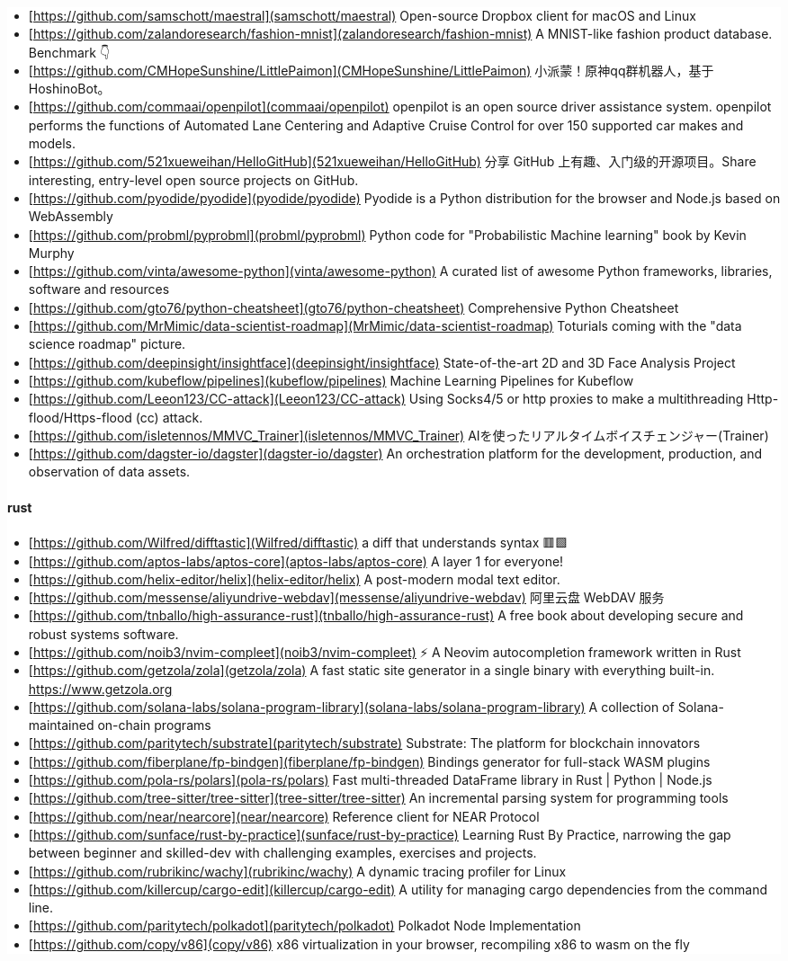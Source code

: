 * [https://github.com/samschott/maestral](samschott/maestral) Open-source Dropbox client for macOS and Linux
* [https://github.com/zalandoresearch/fashion-mnist](zalandoresearch/fashion-mnist) A MNIST-like fashion product database. Benchmark 👇
* [https://github.com/CMHopeSunshine/LittlePaimon](CMHopeSunshine/LittlePaimon) 小派蒙！原神qq群机器人，基于HoshinoBot。
* [https://github.com/commaai/openpilot](commaai/openpilot) openpilot is an open source driver assistance system. openpilot performs the functions of Automated Lane Centering and Adaptive Cruise Control for over 150 supported car makes and models.
* [https://github.com/521xueweihan/HelloGitHub](521xueweihan/HelloGitHub) 分享 GitHub 上有趣、入门级的开源项目。Share interesting, entry-level open source projects on GitHub.
* [https://github.com/pyodide/pyodide](pyodide/pyodide) Pyodide is a Python distribution for the browser and Node.js based on WebAssembly
* [https://github.com/probml/pyprobml](probml/pyprobml) Python code for "Probabilistic Machine learning" book by Kevin Murphy
* [https://github.com/vinta/awesome-python](vinta/awesome-python) A curated list of awesome Python frameworks, libraries, software and resources
* [https://github.com/gto76/python-cheatsheet](gto76/python-cheatsheet) Comprehensive Python Cheatsheet
* [https://github.com/MrMimic/data-scientist-roadmap](MrMimic/data-scientist-roadmap) Toturials coming with the "data science roadmap" picture.
* [https://github.com/deepinsight/insightface](deepinsight/insightface) State-of-the-art 2D and 3D Face Analysis Project
* [https://github.com/kubeflow/pipelines](kubeflow/pipelines) Machine Learning Pipelines for Kubeflow
* [https://github.com/Leeon123/CC-attack](Leeon123/CC-attack) Using Socks4/5 or http proxies to make a multithreading Http-flood/Https-flood (cc) attack.
* [https://github.com/isletennos/MMVC_Trainer](isletennos/MMVC_Trainer) AIを使ったリアルタイムボイスチェンジャー(Trainer)
* [https://github.com/dagster-io/dagster](dagster-io/dagster) An orchestration platform for the development, production, and observation of data assets.

#### rust
* [https://github.com/Wilfred/difftastic](Wilfred/difftastic) a diff that understands syntax 🟥🟩
* [https://github.com/aptos-labs/aptos-core](aptos-labs/aptos-core) A layer 1 for everyone!
* [https://github.com/helix-editor/helix](helix-editor/helix) A post-modern modal text editor.
* [https://github.com/messense/aliyundrive-webdav](messense/aliyundrive-webdav) 阿里云盘 WebDAV 服务
* [https://github.com/tnballo/high-assurance-rust](tnballo/high-assurance-rust) A free book about developing secure and robust systems software.
* [https://github.com/noib3/nvim-compleet](noib3/nvim-compleet) ⚡ A Neovim autocompletion framework written in Rust
* [https://github.com/getzola/zola](getzola/zola) A fast static site generator in a single binary with everything built-in. https://www.getzola.org
* [https://github.com/solana-labs/solana-program-library](solana-labs/solana-program-library) A collection of Solana-maintained on-chain programs
* [https://github.com/paritytech/substrate](paritytech/substrate) Substrate: The platform for blockchain innovators
* [https://github.com/fiberplane/fp-bindgen](fiberplane/fp-bindgen) Bindings generator for full-stack WASM plugins
* [https://github.com/pola-rs/polars](pola-rs/polars) Fast multi-threaded DataFrame library in Rust | Python | Node.js
* [https://github.com/tree-sitter/tree-sitter](tree-sitter/tree-sitter) An incremental parsing system for programming tools
* [https://github.com/near/nearcore](near/nearcore) Reference client for NEAR Protocol
* [https://github.com/sunface/rust-by-practice](sunface/rust-by-practice) Learning Rust By Practice, narrowing the gap between beginner and skilled-dev with challenging examples, exercises and projects.
* [https://github.com/rubrikinc/wachy](rubrikinc/wachy) A dynamic tracing profiler for Linux
* [https://github.com/killercup/cargo-edit](killercup/cargo-edit) A utility for managing cargo dependencies from the command line.
* [https://github.com/paritytech/polkadot](paritytech/polkadot) Polkadot Node Implementation
* [https://github.com/copy/v86](copy/v86) x86 virtualization in your browser, recompiling x86 to wasm on the fly